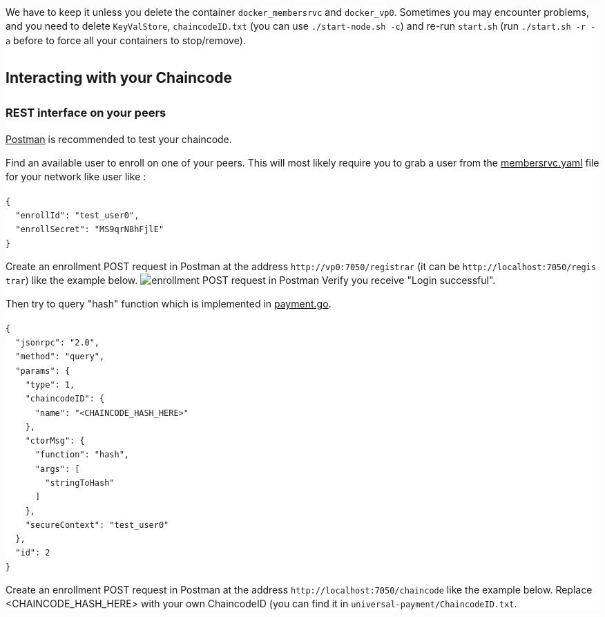 We have to keep it unless you delete the container `docker_membersrvc` and `docker_vp0`.
Sometimes you may encounter problems, and you need to delete `KeyValStore`, `chaincodeID.txt` (you can use `./start-node.sh -c`) and re-run `start.sh` (run `./start.sh -r -a` before to force all your containers to stop/remove).

## Interacting with your Chaincode ##

### REST interface on your peers ###

[Postman](https://chrome.google.com/webstore/detail/postman/fhbjgbiflinjbdggehcddcbncdddomop) is recommended to test your chaincode.

Find an available user to enroll on one of your peers. This will most likely require you to grab a user from the [membersrvc.yaml](./Docker/membersrvc/membersrvc.yaml) file for your network like user like :
```
{
  "enrollId": "test_user0",
  "enrollSecret": "MS9qrN8hFjlE"
}
```
Create an enrollment POST request in Postman at the address `http://vp0:7050/registrar` (it can be `http://localhost:7050/registrar`) like the example below.
![enrollment POST request in Postman](https://bitbucket.org/repo/Gx5ApL/images/2226029057-Capture%20d%E2%80%99e%CC%81cran%202017-02-24%20a%CC%80%2019.41.58.png)
Verify you receive "Login successful".

Then try to query "hash" function which is implemented in [payment.go](./universal-payment/chaincode/src/universal_payment/payment.go).

```
{
  "jsonrpc": "2.0",
  "method": "query",
  "params": {
    "type": 1,
    "chaincodeID": {
      "name": "<CHAINCODE_HASH_HERE>"
    },
    "ctorMsg": {
      "function": "hash",
      "args": [
        "stringToHash"
      ]
    },
    "secureContext": "test_user0"
  },
  "id": 2
}
```
Create an enrollment POST request in Postman at the address `http://localhost:7050/chaincode` like the example below. Replace <CHAINCODE_HASH_HERE> with your own ChaincodeID (you can find it in `universal-payment/ChaincodeID.txt`.
